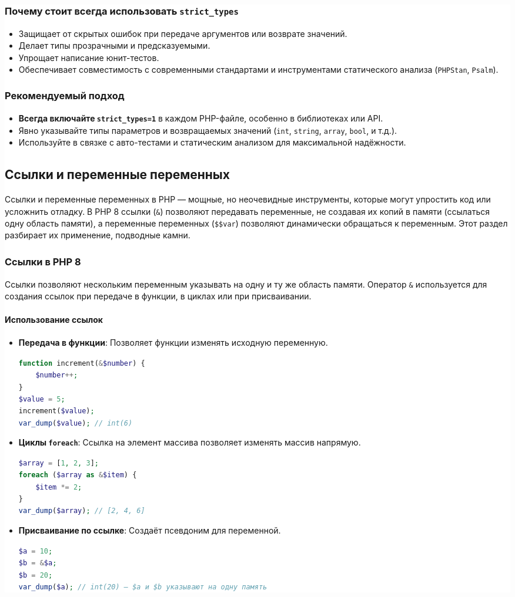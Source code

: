 ### Почему стоит **всегда использовать** `strict_types`

- Защищает от скрытых ошибок при передаче аргументов или возврате значений.
- Делает типы прозрачными и предсказуемыми.
- Упрощает написание юнит-тестов.
- Обеспечивает совместимость с современными стандартами и инструментами статического анализа (`PHPStan`, `Psalm`).

### Рекомендуемый подход

- **Всегда включайте `strict_types=1`** в каждом PHP-файле, особенно в библиотеках или API.
- Явно указывайте типы параметров и возвращаемых значений (`int`, `string`, `array`, `bool`, и т.д.).
- Используйте в связке с авто-тестами и статическим анализом для максимальной надёжности.

## Ссылки и переменные переменных

Ссылки и переменные переменных в PHP — мощные, но неочевидные инструменты, которые могут упростить код или усложнить отладку. В PHP 8 ссылки (`&`) позволяют передавать переменные, не создавая их копий в памяти (ссылаться одну область памяти), а переменные переменных (`$$var`) позволяют динамически обращаться к переменным. Этот раздел разбирает их применение, подводные камни.

### Ссылки в PHP 8

Ссылки позволяют нескольким переменным указывать на одну и ту же область памяти. Оператор `&` используется для создания ссылок при передаче в функции, в циклах или при присваивании.

#### Использование ссылок
- **Передача в функции**: Позволяет функции изменять исходную переменную.
  ```php
  function increment(&$number) {
      $number++;
  }
  $value = 5;
  increment($value);
  var_dump($value); // int(6)
  ```
- **Циклы `foreach`**: Ссылка на элемент массива позволяет изменять массив напрямую.
  ```php
  $array = [1, 2, 3];
  foreach ($array as &$item) {
      $item *= 2;
  }
  var_dump($array); // [2, 4, 6]
  ```
- **Присваивание по ссылке**: Создаёт псевдоним для переменной.
  ```php
  $a = 10;
  $b = &$a;
  $b = 20;
  var_dump($a); // int(20) — $a и $b указывают на одну память
  ```
